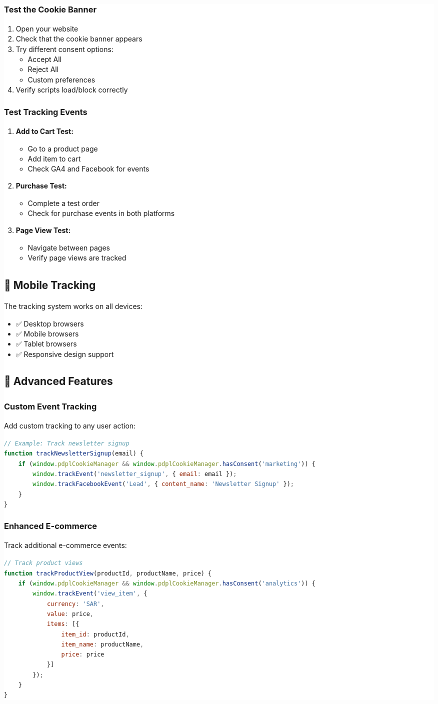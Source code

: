 ### Test the Cookie Banner
1. Open your website
2. Check that the cookie banner appears
3. Try different consent options:
   - Accept All
   - Reject All
   - Custom preferences
4. Verify scripts load/block correctly

### Test Tracking Events
1. **Add to Cart Test:**
   - Go to a product page
   - Add item to cart
   - Check GA4 and Facebook for events

2. **Purchase Test:**
   - Complete a test order
   - Check for purchase events in both platforms

3. **Page View Test:**
   - Navigate between pages
   - Verify page views are tracked

## 📱 Mobile Tracking

The tracking system works on all devices:
- ✅ Desktop browsers
- ✅ Mobile browsers
- ✅ Tablet browsers
- ✅ Responsive design support

## 🚀 Advanced Features

### Custom Event Tracking
Add custom tracking to any user action:

```javascript
// Example: Track newsletter signup
function trackNewsletterSignup(email) {
    if (window.pdplCookieManager && window.pdplCookieManager.hasConsent('marketing')) {
        window.trackEvent('newsletter_signup', { email: email });
        window.trackFacebookEvent('Lead', { content_name: 'Newsletter Signup' });
    }
}
```

### Enhanced E-commerce
Track additional e-commerce events:

```javascript
// Track product views
function trackProductView(productId, productName, price) {
    if (window.pdplCookieManager && window.pdplCookieManager.hasConsent('analytics')) {
        window.trackEvent('view_item', {
            currency: 'SAR',
            value: price,
            items: [{
                item_id: productId,
                item_name: productName,
                price: price
            }]
        });
    }
}
```